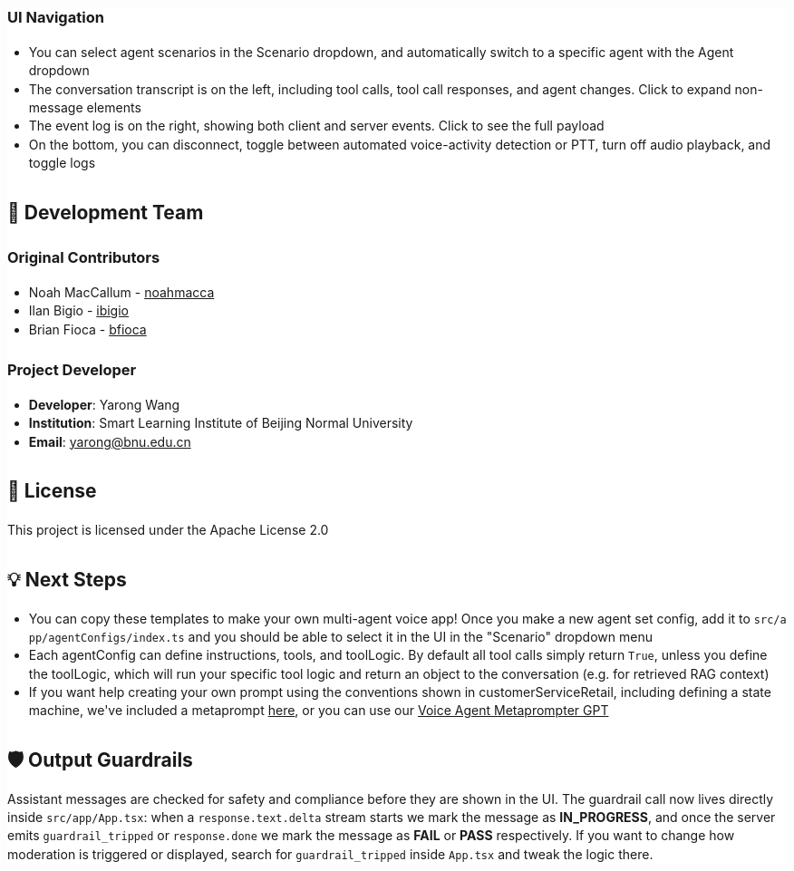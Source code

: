 ### UI Navigation

- You can select agent scenarios in the Scenario dropdown, and automatically switch to a specific agent with the Agent dropdown
- The conversation transcript is on the left, including tool calls, tool call responses, and agent changes. Click to expand non-message elements
- The event log is on the right, showing both client and server events. Click to see the full payload
- On the bottom, you can disconnect, toggle between automated voice-activity detection or PTT, turn off audio playback, and toggle logs

## 👥 Development Team

### Original Contributors

- Noah MacCallum - [noahmacca](https://x.com/noahmacca)
- Ilan Bigio - [ibigio](https://github.com/ibigio)
- Brian Fioca - [bfioca](https://github.com/bfioca)

### Project Developer

- **Developer**: Yarong Wang
- **Institution**: Smart Learning Institute of Beijing Normal University
- **Email**: [yarong@bnu.edu.cn](mailto:yarong@bnu.edu.cn)

## 📄 License

This project is licensed under the Apache License 2.0

## 💡 Next Steps

- You can copy these templates to make your own multi-agent voice app! Once you make a new agent set config, add it to `src/app/agentConfigs/index.ts` and you should be able to select it in the UI in the "Scenario" dropdown menu
- Each agentConfig can define instructions, tools, and toolLogic. By default all tool calls simply return `True`, unless you define the toolLogic, which will run your specific tool logic and return an object to the conversation (e.g. for retrieved RAG context)
- If you want help creating your own prompt using the conventions shown in customerServiceRetail, including defining a state machine, we've included a metaprompt [here](src/app/agentConfigs/voiceAgentMetaprompt.txt), or you can use our [Voice Agent Metaprompter GPT](https://chatgpt.com/g/g-678865c9fb5c81918fa28699735dd08e-voice-agent-metaprompt-gpt)

## 🛡️ Output Guardrails

Assistant messages are checked for safety and compliance before they are shown in the UI. The guardrail call now lives directly inside `src/app/App.tsx`: when a `response.text.delta` stream starts we mark the message as **IN_PROGRESS**, and once the server emits `guardrail_tripped` or `response.done` we mark the message as **FAIL** or **PASS** respectively. If you want to change how moderation is triggered or displayed, search for `guardrail_tripped` inside `App.tsx` and tweak the logic there.
